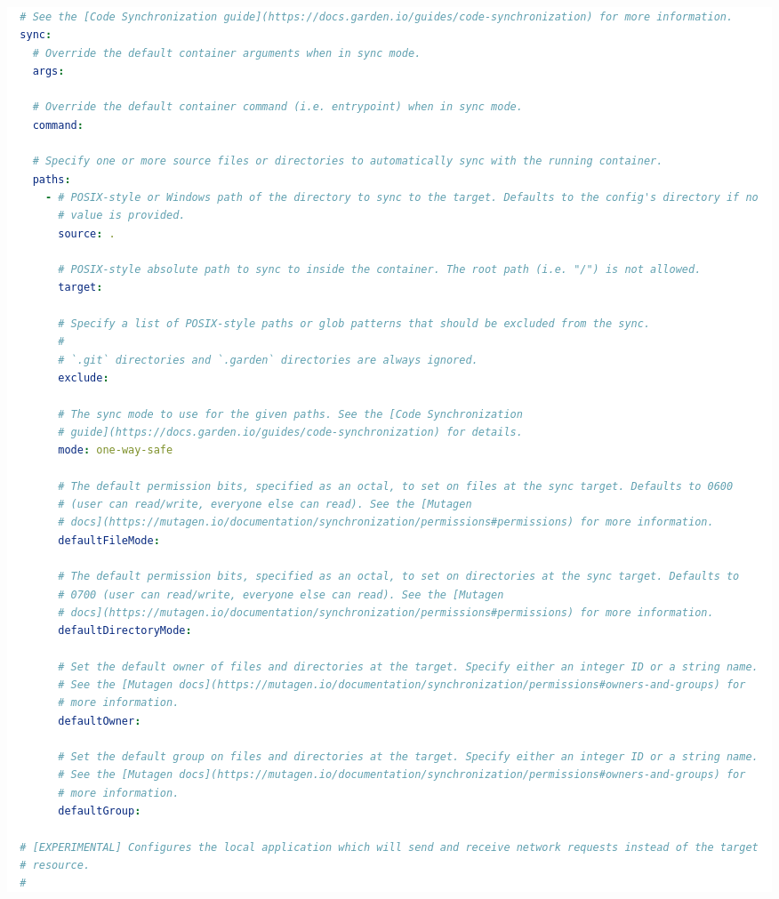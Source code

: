 ```yaml
  # See the [Code Synchronization guide](https://docs.garden.io/guides/code-synchronization) for more information.
  sync:
    # Override the default container arguments when in sync mode.
    args:

    # Override the default container command (i.e. entrypoint) when in sync mode.
    command:

    # Specify one or more source files or directories to automatically sync with the running container.
    paths:
      - # POSIX-style or Windows path of the directory to sync to the target. Defaults to the config's directory if no
        # value is provided.
        source: .

        # POSIX-style absolute path to sync to inside the container. The root path (i.e. "/") is not allowed.
        target:

        # Specify a list of POSIX-style paths or glob patterns that should be excluded from the sync.
        #
        # `.git` directories and `.garden` directories are always ignored.
        exclude:

        # The sync mode to use for the given paths. See the [Code Synchronization
        # guide](https://docs.garden.io/guides/code-synchronization) for details.
        mode: one-way-safe

        # The default permission bits, specified as an octal, to set on files at the sync target. Defaults to 0600
        # (user can read/write, everyone else can read). See the [Mutagen
        # docs](https://mutagen.io/documentation/synchronization/permissions#permissions) for more information.
        defaultFileMode:

        # The default permission bits, specified as an octal, to set on directories at the sync target. Defaults to
        # 0700 (user can read/write, everyone else can read). See the [Mutagen
        # docs](https://mutagen.io/documentation/synchronization/permissions#permissions) for more information.
        defaultDirectoryMode:

        # Set the default owner of files and directories at the target. Specify either an integer ID or a string name.
        # See the [Mutagen docs](https://mutagen.io/documentation/synchronization/permissions#owners-and-groups) for
        # more information.
        defaultOwner:

        # Set the default group on files and directories at the target. Specify either an integer ID or a string name.
        # See the [Mutagen docs](https://mutagen.io/documentation/synchronization/permissions#owners-and-groups) for
        # more information.
        defaultGroup:

  # [EXPERIMENTAL] Configures the local application which will send and receive network requests instead of the target
  # resource.
  #
```